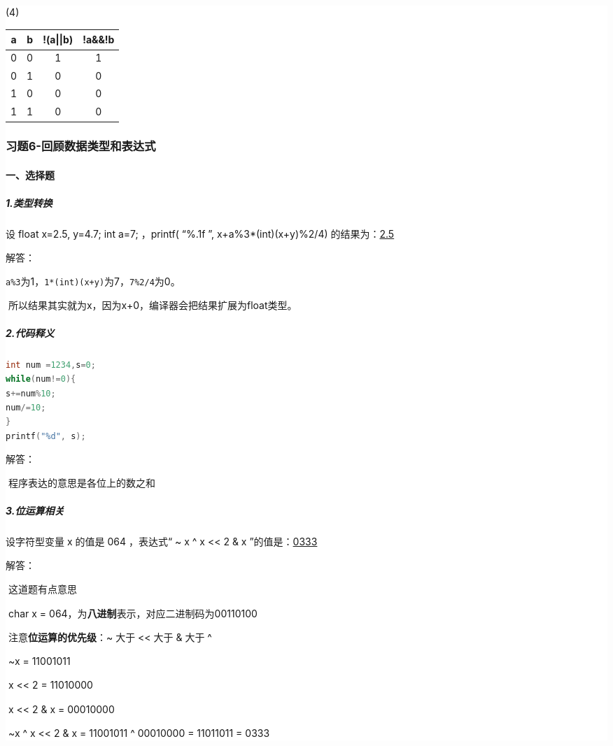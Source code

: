 (4)

|  a   |  b   | !(a\|\|b) | !a&&!b |
| :--: | :--: | :-------: | :----: |
|  0   |  0   |     1     |   1    |
|  0   |  1   |     0     |   0    |
|  1   |  0   |     0     |   0    |
|  1   |  1   |     0     |   0    |

### 习题6-回顾数据类型和表达式

#### 一、选择题

##### 1.类型转换

设 float x=2.5, y=4.7; int a=7; ，printf( “%.1f ”, x+a%3*(int)(x+y)%2/4) 的结果为：<u>2.5</u>

解答：

​	`a%3`为1，`1*(int)(x+y)`为7，`7%2/4`为0。

​	所以结果其实就为x，因为x+0，编译器会把结果扩展为float类型。

##### 2.代码释义

```c
int num =1234,s=0; 
while(num!=0){ 
s+=num%10; 
num/=10; 
} 
printf("%d", s);
```

解答：

​	程序表达的意思是各位上的数之和

##### 3.位运算相关

设字符型变量 x 的值是 064 ，表达式“ ~ x ^ x << 2 & x ”的值是：<u>0333</u>

解答：

​	这道题有点意思

​	char x = 064，为**八进制**表示，对应二进制码为00110100

​	注意**位运算的优先级**：~ 大于 << 大于 & 大于 ^

​	~x =  11001011

​	x << 2 =  11010000

​	x << 2 & x = 00010000

​	~x ^ x << 2 & x = 11001011 ^ 00010000 = 11011011 = 0333
